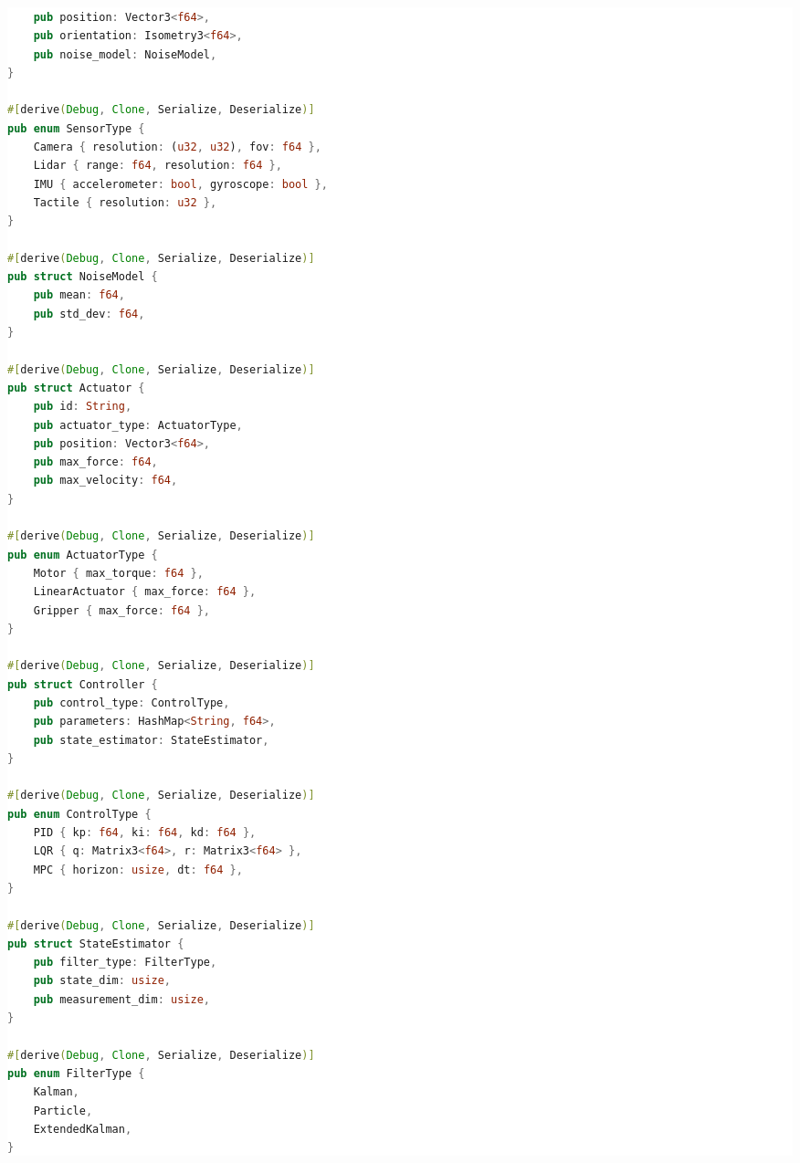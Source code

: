 ```rust
    pub position: Vector3<f64>,
    pub orientation: Isometry3<f64>,
    pub noise_model: NoiseModel,
}

#[derive(Debug, Clone, Serialize, Deserialize)]
pub enum SensorType {
    Camera { resolution: (u32, u32), fov: f64 },
    Lidar { range: f64, resolution: f64 },
    IMU { accelerometer: bool, gyroscope: bool },
    Tactile { resolution: u32 },
}

#[derive(Debug, Clone, Serialize, Deserialize)]
pub struct NoiseModel {
    pub mean: f64,
    pub std_dev: f64,
}

#[derive(Debug, Clone, Serialize, Deserialize)]
pub struct Actuator {
    pub id: String,
    pub actuator_type: ActuatorType,
    pub position: Vector3<f64>,
    pub max_force: f64,
    pub max_velocity: f64,
}

#[derive(Debug, Clone, Serialize, Deserialize)]
pub enum ActuatorType {
    Motor { max_torque: f64 },
    LinearActuator { max_force: f64 },
    Gripper { max_force: f64 },
}

#[derive(Debug, Clone, Serialize, Deserialize)]
pub struct Controller {
    pub control_type: ControlType,
    pub parameters: HashMap<String, f64>,
    pub state_estimator: StateEstimator,
}

#[derive(Debug, Clone, Serialize, Deserialize)]
pub enum ControlType {
    PID { kp: f64, ki: f64, kd: f64 },
    LQR { q: Matrix3<f64>, r: Matrix3<f64> },
    MPC { horizon: usize, dt: f64 },
}

#[derive(Debug, Clone, Serialize, Deserialize)]
pub struct StateEstimator {
    pub filter_type: FilterType,
    pub state_dim: usize,
    pub measurement_dim: usize,
}

#[derive(Debug, Clone, Serialize, Deserialize)]
pub enum FilterType {
    Kalman,
    Particle,
    ExtendedKalman,
}

```